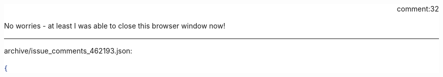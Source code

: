 <div id="comment:32" align="right">comment:32</div>

No worries - at least I was able to close this browser window now!



---

archive/issue_comments_462193.json:
```json
{
